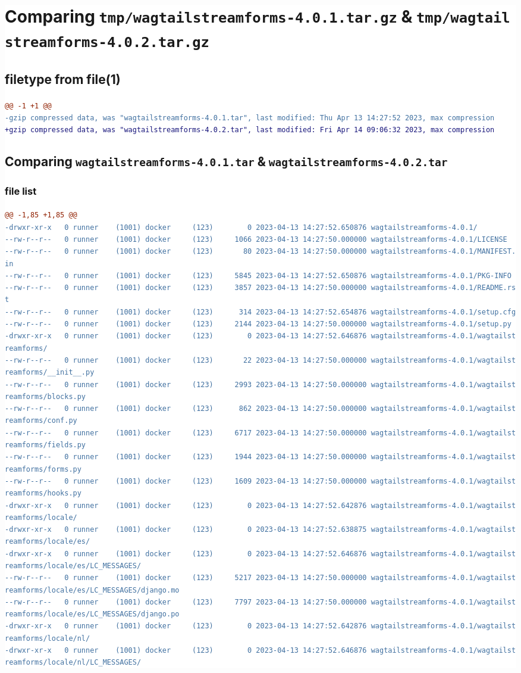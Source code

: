 # Comparing `tmp/wagtailstreamforms-4.0.1.tar.gz` & `tmp/wagtailstreamforms-4.0.2.tar.gz`

## filetype from file(1)

```diff
@@ -1 +1 @@
-gzip compressed data, was "wagtailstreamforms-4.0.1.tar", last modified: Thu Apr 13 14:27:52 2023, max compression
+gzip compressed data, was "wagtailstreamforms-4.0.2.tar", last modified: Fri Apr 14 09:06:32 2023, max compression
```

## Comparing `wagtailstreamforms-4.0.1.tar` & `wagtailstreamforms-4.0.2.tar`

### file list

```diff
@@ -1,85 +1,85 @@
-drwxr-xr-x   0 runner    (1001) docker     (123)        0 2023-04-13 14:27:52.650876 wagtailstreamforms-4.0.1/
--rw-r--r--   0 runner    (1001) docker     (123)     1066 2023-04-13 14:27:50.000000 wagtailstreamforms-4.0.1/LICENSE
--rw-r--r--   0 runner    (1001) docker     (123)       80 2023-04-13 14:27:50.000000 wagtailstreamforms-4.0.1/MANIFEST.in
--rw-r--r--   0 runner    (1001) docker     (123)     5845 2023-04-13 14:27:52.650876 wagtailstreamforms-4.0.1/PKG-INFO
--rw-r--r--   0 runner    (1001) docker     (123)     3857 2023-04-13 14:27:50.000000 wagtailstreamforms-4.0.1/README.rst
--rw-r--r--   0 runner    (1001) docker     (123)      314 2023-04-13 14:27:52.654876 wagtailstreamforms-4.0.1/setup.cfg
--rw-r--r--   0 runner    (1001) docker     (123)     2144 2023-04-13 14:27:50.000000 wagtailstreamforms-4.0.1/setup.py
-drwxr-xr-x   0 runner    (1001) docker     (123)        0 2023-04-13 14:27:52.646876 wagtailstreamforms-4.0.1/wagtailstreamforms/
--rw-r--r--   0 runner    (1001) docker     (123)       22 2023-04-13 14:27:50.000000 wagtailstreamforms-4.0.1/wagtailstreamforms/__init__.py
--rw-r--r--   0 runner    (1001) docker     (123)     2993 2023-04-13 14:27:50.000000 wagtailstreamforms-4.0.1/wagtailstreamforms/blocks.py
--rw-r--r--   0 runner    (1001) docker     (123)      862 2023-04-13 14:27:50.000000 wagtailstreamforms-4.0.1/wagtailstreamforms/conf.py
--rw-r--r--   0 runner    (1001) docker     (123)     6717 2023-04-13 14:27:50.000000 wagtailstreamforms-4.0.1/wagtailstreamforms/fields.py
--rw-r--r--   0 runner    (1001) docker     (123)     1944 2023-04-13 14:27:50.000000 wagtailstreamforms-4.0.1/wagtailstreamforms/forms.py
--rw-r--r--   0 runner    (1001) docker     (123)     1609 2023-04-13 14:27:50.000000 wagtailstreamforms-4.0.1/wagtailstreamforms/hooks.py
-drwxr-xr-x   0 runner    (1001) docker     (123)        0 2023-04-13 14:27:52.642876 wagtailstreamforms-4.0.1/wagtailstreamforms/locale/
-drwxr-xr-x   0 runner    (1001) docker     (123)        0 2023-04-13 14:27:52.638875 wagtailstreamforms-4.0.1/wagtailstreamforms/locale/es/
-drwxr-xr-x   0 runner    (1001) docker     (123)        0 2023-04-13 14:27:52.646876 wagtailstreamforms-4.0.1/wagtailstreamforms/locale/es/LC_MESSAGES/
--rw-r--r--   0 runner    (1001) docker     (123)     5217 2023-04-13 14:27:50.000000 wagtailstreamforms-4.0.1/wagtailstreamforms/locale/es/LC_MESSAGES/django.mo
--rw-r--r--   0 runner    (1001) docker     (123)     7797 2023-04-13 14:27:50.000000 wagtailstreamforms-4.0.1/wagtailstreamforms/locale/es/LC_MESSAGES/django.po
-drwxr-xr-x   0 runner    (1001) docker     (123)        0 2023-04-13 14:27:52.642876 wagtailstreamforms-4.0.1/wagtailstreamforms/locale/nl/
-drwxr-xr-x   0 runner    (1001) docker     (123)        0 2023-04-13 14:27:52.646876 wagtailstreamforms-4.0.1/wagtailstreamforms/locale/nl/LC_MESSAGES/
```